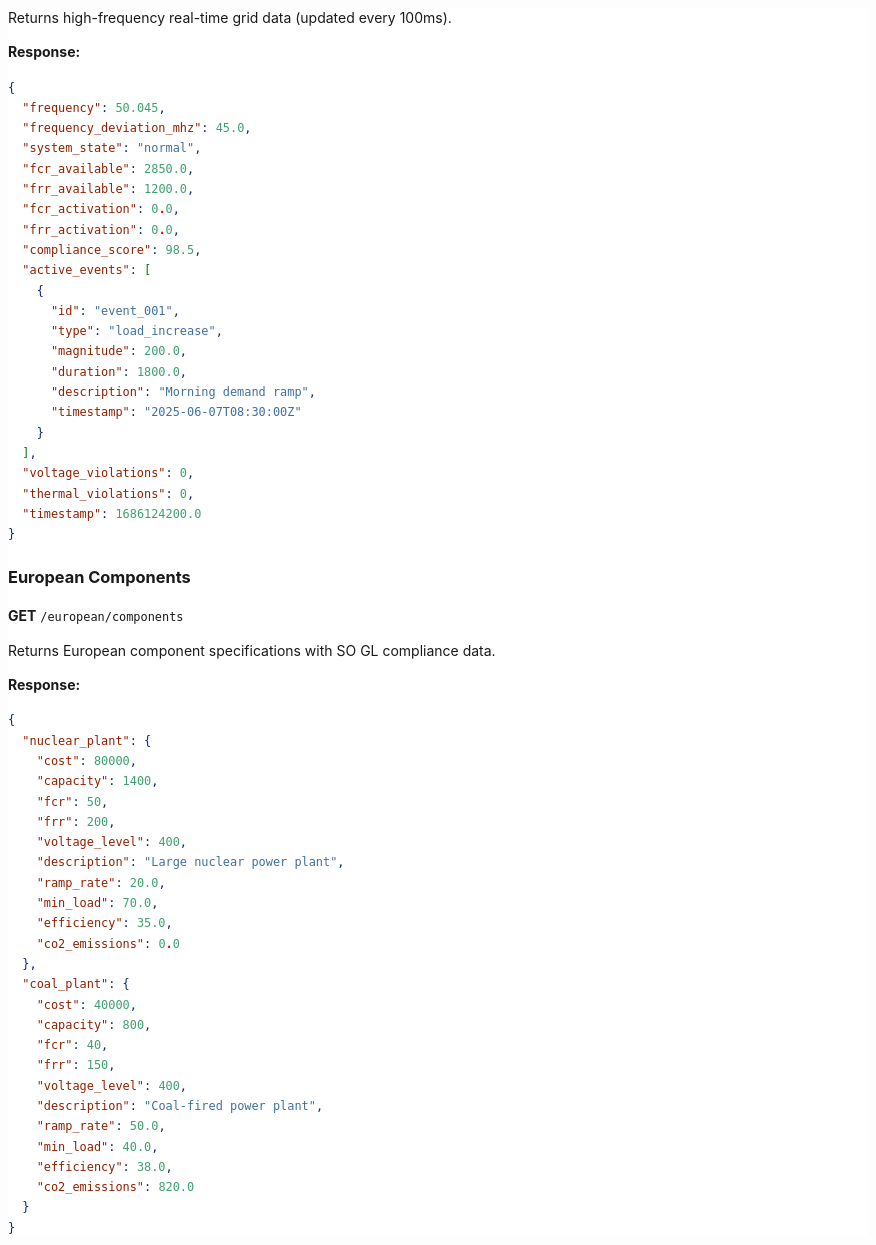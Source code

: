 Returns high-frequency real-time grid data (updated every 100ms).

**Response:**
```json
{
  "frequency": 50.045,
  "frequency_deviation_mhz": 45.0,
  "system_state": "normal",
  "fcr_available": 2850.0,
  "frr_available": 1200.0,
  "fcr_activation": 0.0,
  "frr_activation": 0.0,
  "compliance_score": 98.5,
  "active_events": [
    {
      "id": "event_001",
      "type": "load_increase",
      "magnitude": 200.0,
      "duration": 1800.0,
      "description": "Morning demand ramp",
      "timestamp": "2025-06-07T08:30:00Z"
    }
  ],
  "voltage_violations": 0,
  "thermal_violations": 0,
  "timestamp": 1686124200.0
}
```

### European Components
**GET** `/european/components`

Returns European component specifications with SO GL compliance data.

**Response:**
```json
{
  "nuclear_plant": {
    "cost": 80000,
    "capacity": 1400,
    "fcr": 50,
    "frr": 200,
    "voltage_level": 400,
    "description": "Large nuclear power plant",
    "ramp_rate": 20.0,
    "min_load": 70.0,
    "efficiency": 35.0,
    "co2_emissions": 0.0
  },
  "coal_plant": {
    "cost": 40000,
    "capacity": 800,
    "fcr": 40,
    "frr": 150,
    "voltage_level": 400,
    "description": "Coal-fired power plant",
    "ramp_rate": 50.0,
    "min_load": 40.0,
    "efficiency": 38.0,
    "co2_emissions": 820.0
  }
}
```
